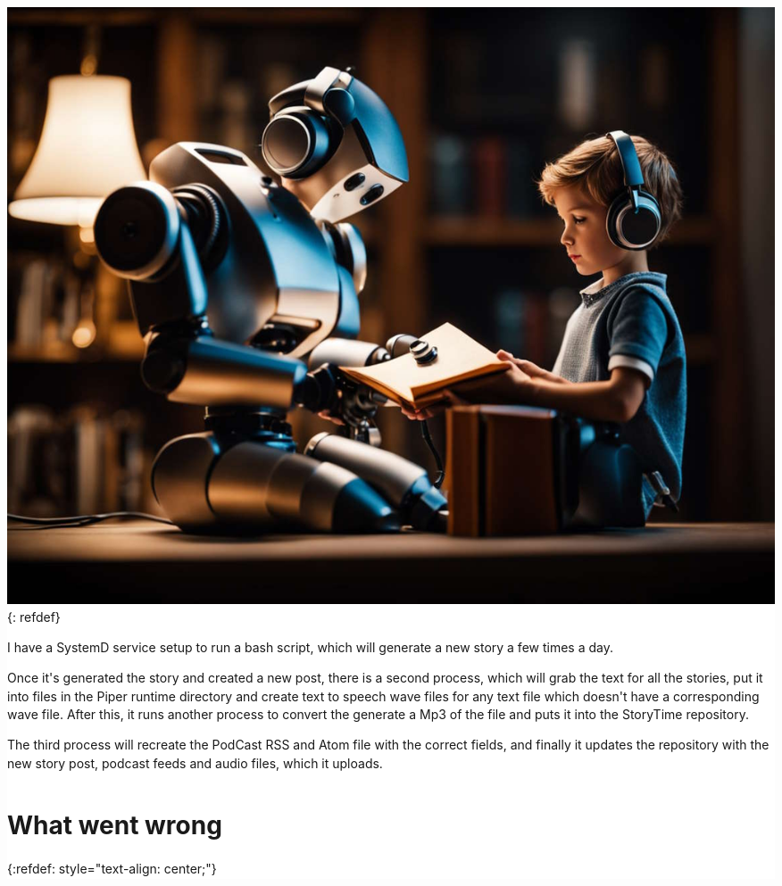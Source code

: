 ![](/images/2023/storytime/linking.jpg)
{: refdef}

I have a SystemD service setup to run a bash script, which will generate a new story a few times a day. 

Once it's generated the story and created a new post, there is a second process, which will grab the text for all the stories, put it into files in the Piper runtime directory and create text to speech wave files for any text file which doesn't have a corresponding wave file. After this, it runs another process to convert the generate a Mp3 of the file and puts it into the StoryTime repository.

The third process will recreate the PodCast RSS and Atom file with the correct fields, and finally it updates the repository with the new story post, podcast feeds and audio files, which it uploads.

<a name="wrong">

# What went wrong
{:refdef: style="text-align: center;"}
